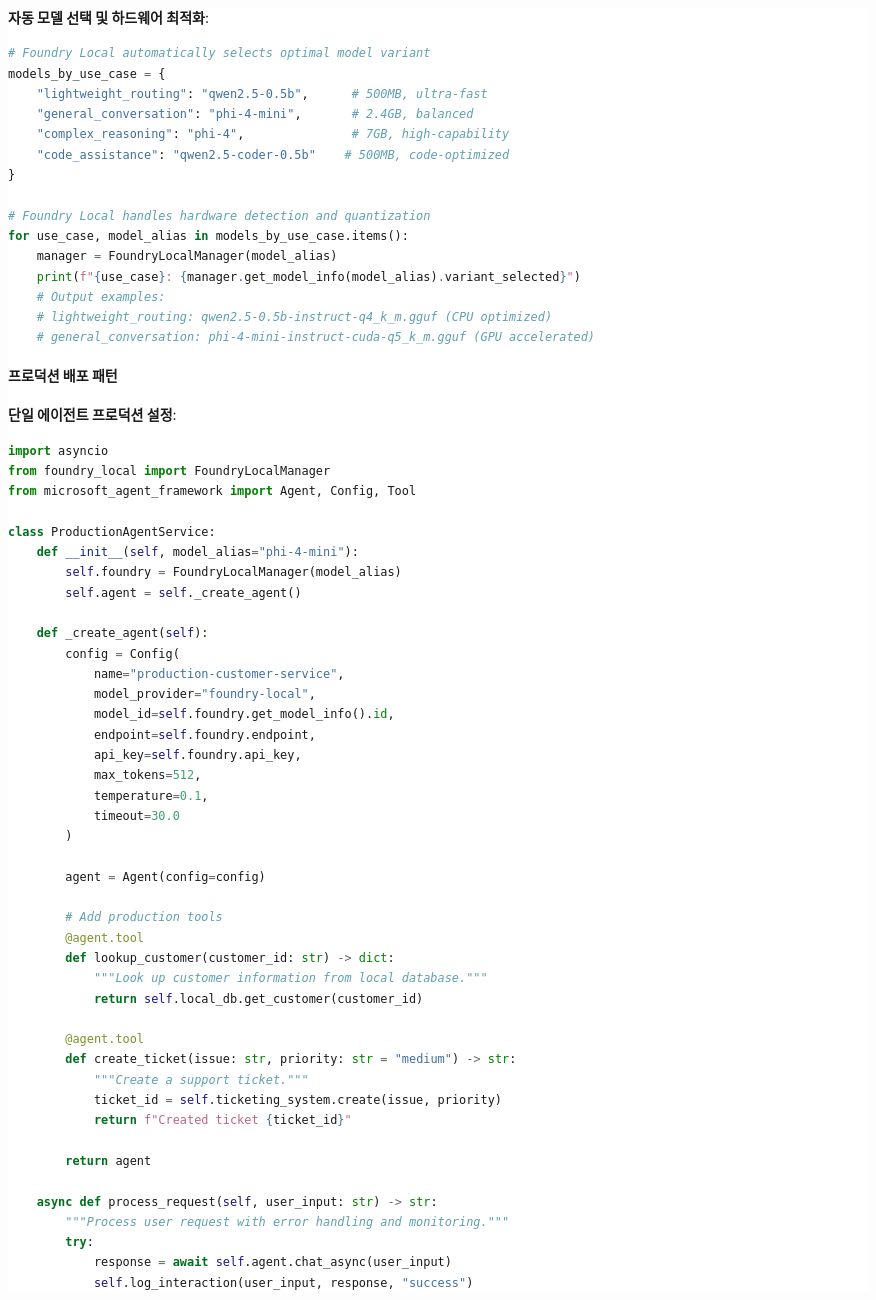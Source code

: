 **자동 모델 선택 및 하드웨어 최적화**:
```python
# Foundry Local automatically selects optimal model variant
models_by_use_case = {
    "lightweight_routing": "qwen2.5-0.5b",      # 500MB, ultra-fast
    "general_conversation": "phi-4-mini",       # 2.4GB, balanced
    "complex_reasoning": "phi-4",               # 7GB, high-capability
    "code_assistance": "qwen2.5-coder-0.5b"    # 500MB, code-optimized
}

# Foundry Local handles hardware detection and quantization
for use_case, model_alias in models_by_use_case.items():
    manager = FoundryLocalManager(model_alias)
    print(f"{use_case}: {manager.get_model_info(model_alias).variant_selected}")
    # Output examples:
    # lightweight_routing: qwen2.5-0.5b-instruct-q4_k_m.gguf (CPU optimized)
    # general_conversation: phi-4-mini-instruct-cuda-q5_k_m.gguf (GPU accelerated)
```

#### 프로덕션 배포 패턴

**단일 에이전트 프로덕션 설정**:
```python
import asyncio
from foundry_local import FoundryLocalManager
from microsoft_agent_framework import Agent, Config, Tool

class ProductionAgentService:
    def __init__(self, model_alias="phi-4-mini"):
        self.foundry = FoundryLocalManager(model_alias)
        self.agent = self._create_agent()
        
    def _create_agent(self):
        config = Config(
            name="production-customer-service",
            model_provider="foundry-local",
            model_id=self.foundry.get_model_info().id,
            endpoint=self.foundry.endpoint,
            api_key=self.foundry.api_key,
            max_tokens=512,
            temperature=0.1,
            timeout=30.0
        )
        
        agent = Agent(config=config)
        
        # Add production tools
        @agent.tool
        def lookup_customer(customer_id: str) -> dict:
            """Look up customer information from local database."""
            return self.local_db.get_customer(customer_id)
            
        @agent.tool
        def create_ticket(issue: str, priority: str = "medium") -> str:
            """Create a support ticket."""
            ticket_id = self.ticketing_system.create(issue, priority)
            return f"Created ticket {ticket_id}"
            
        return agent
    
    async def process_request(self, user_input: str) -> str:
        """Process user request with error handling and monitoring."""
        try:
            response = await self.agent.chat_async(user_input)
            self.log_interaction(user_input, response, "success")
```